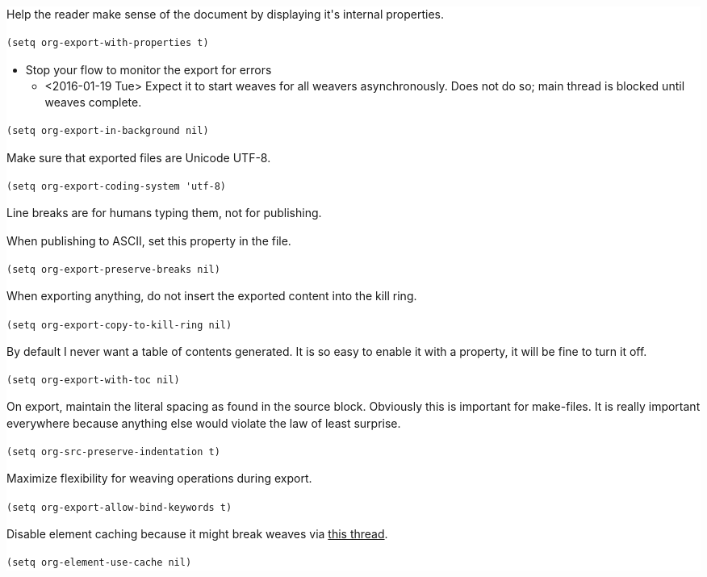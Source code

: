 Help the reader make sense of the document by displaying it's internal properties.

```emacs-lisp
(setq org-export-with-properties t)
```

-   Stop your flow to monitor the export for errors
    -   <span class="timestamp-wrapper"><span class="timestamp">&lt;2016-01-19 Tue&gt; </span></span> Expect it to start weaves for all weavers asynchronously. Does not do so; main thread is blocked until weaves complete.

```emacs-lisp
(setq org-export-in-background nil)
```

Make sure that exported files are Unicode UTF-8.

```emacs-lisp
(setq org-export-coding-system 'utf-8)
```

Line breaks are for humans typing them, not for publishing.

When publishing to ASCII, set this property in the file.

```emacs-lisp
(setq org-export-preserve-breaks nil)
```

When exporting anything, do not insert the exported content into the kill ring.

```emacs-lisp
(setq org-export-copy-to-kill-ring nil)
```

By default I never want a table of contents generated. It is so easy to enable it with a property, it will be fine to turn it off.

```emacs-lisp
(setq org-export-with-toc nil)
```

On export, maintain the literal spacing as found in the source block. Obviously this is important for make-files. It is really important everywhere because anything else would violate the law of least surprise.

```emacs-lisp
(setq org-src-preserve-indentation t)
```

Maximize flexibility for weaving operations during export.

```emacs-lisp
(setq org-export-allow-bind-keywords t)
```

Disable element caching because it might break weaves via [this thread](https://lists.gnu.org/archive/html/emacs-orgmode/2015-09/msg00646.html).

```emacs-lisp
(setq org-element-use-cache nil)
```
